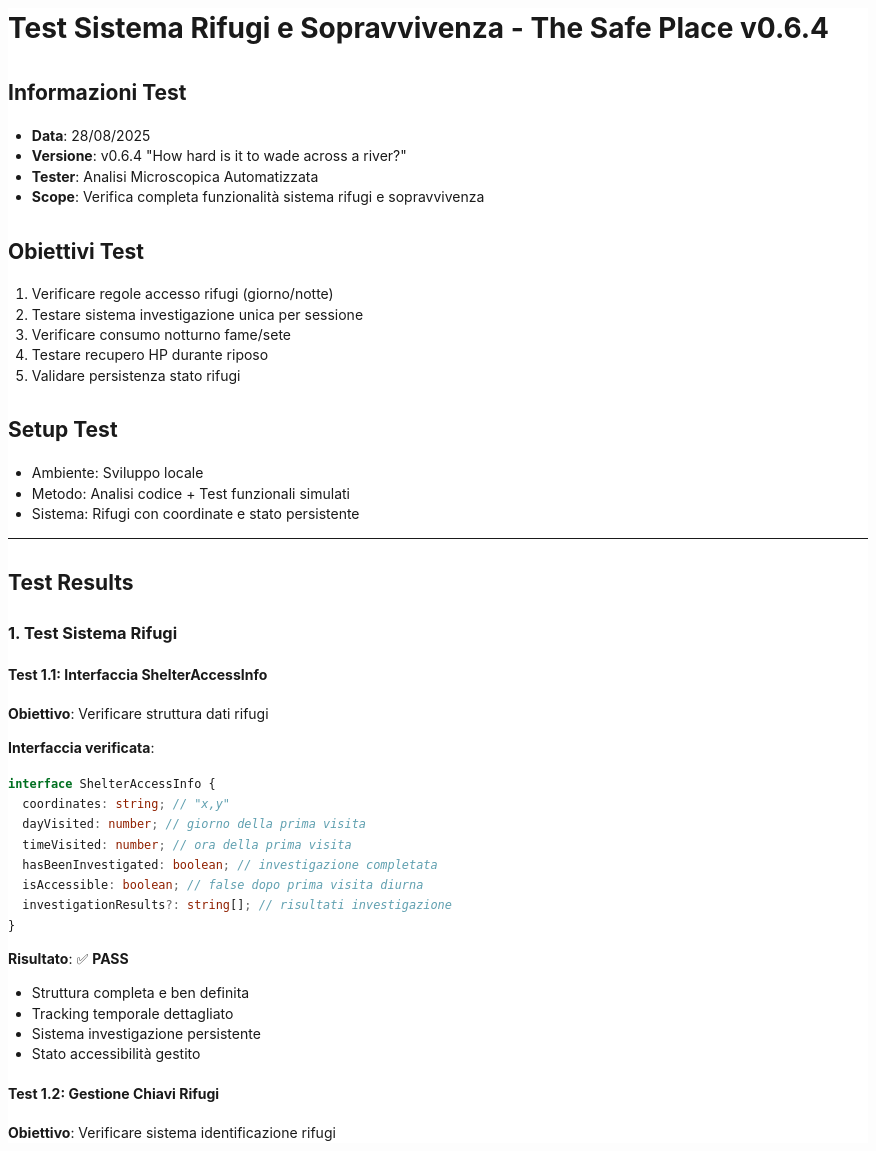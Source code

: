 # Test Sistema Rifugi e Sopravvivenza - The Safe Place v0.6.4

## Informazioni Test
- **Data**: 28/08/2025
- **Versione**: v0.6.4 "How hard is it to wade across a river?"
- **Tester**: Analisi Microscopica Automatizzata
- **Scope**: Verifica completa funzionalità sistema rifugi e sopravvivenza

## Obiettivi Test
1. Verificare regole accesso rifugi (giorno/notte)
2. Testare sistema investigazione unica per sessione
3. Verificare consumo notturno fame/sete
4. Testare recupero HP durante riposo
5. Validare persistenza stato rifugi

## Setup Test
- Ambiente: Sviluppo locale
- Metodo: Analisi codice + Test funzionali simulati
- Sistema: Rifugi con coordinate e stato persistente

---

## Test Results

### 1. Test Sistema Rifugi

#### Test 1.1: Interfaccia ShelterAccessInfo
**Obiettivo**: Verificare struttura dati rifugi

**Interfaccia verificata**:
```typescript
interface ShelterAccessInfo {
  coordinates: string; // "x,y"
  dayVisited: number; // giorno della prima visita
  timeVisited: number; // ora della prima visita
  hasBeenInvestigated: boolean; // investigazione completata
  isAccessible: boolean; // false dopo prima visita diurna
  investigationResults?: string[]; // risultati investigazione
}
```

**Risultato**: ✅ **PASS**
- Struttura completa e ben definita
- Tracking temporale dettagliato
- Sistema investigazione persistente
- Stato accessibilità gestito

#### Test 1.2: Gestione Chiavi Rifugi
**Obiettivo**: Verificare sistema identificazione rifugi
